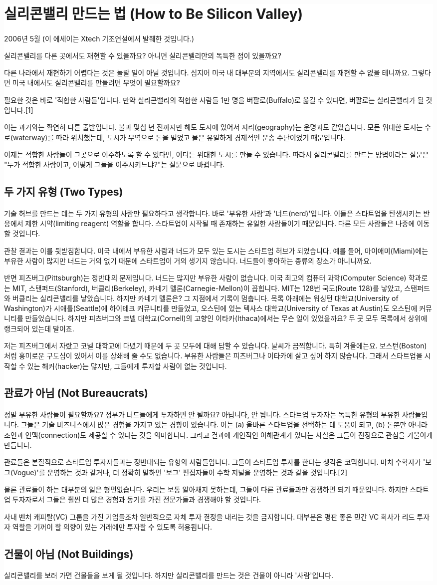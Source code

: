 # 실리콘밸리 만드는 법 (How to Be Silicon Valley)

2006년 5월
(이 에세이는 Xtech 기조연설에서 발췌한 것입니다.)

실리콘밸리를 다른 곳에서도 재현할 수 있을까요? 아니면 실리콘밸리만의 독특한 점이 있을까요?

다른 나라에서 재현하기 어렵다는 것은 놀랄 일이 아닐 것입니다. 심지어 미국 내 대부분의 지역에서도 실리콘밸리를 재현할 수 없을 테니까요. 그렇다면 미국 내에서도 실리콘밸리를 만들려면 무엇이 필요할까요?

필요한 것은 바로 '적합한 사람들'입니다. 만약 실리콘밸리의 적합한 사람들 1만 명을 버팔로(Buffalo)로 옮길 수 있다면, 버팔로는 실리콘밸리가 될 것입니다.[1]

이는 과거와는 확연히 다른 출발입니다. 불과 몇십 년 전까지만 해도 도시에 있어서 지리(geography)는 운명과도 같았습니다. 모든 위대한 도시는 수로(waterway)를 따라 위치했는데, 도시가 무역으로 돈을 벌었고 물은 유일하게 경제적인 운송 수단이었기 때문입니다.

이제는 적합한 사람들이 그곳으로 이주하도록 할 수 있다면, 어디든 위대한 도시를 만들 수 있습니다. 따라서 실리콘밸리를 만드는 방법이라는 질문은 "누가 적합한 사람이고, 어떻게 그들을 이주시키느냐?"는 질문으로 바뀝니다.

## 두 가지 유형 (Two Types)

기술 허브를 만드는 데는 두 가지 유형의 사람만 필요하다고 생각합니다. 바로 '부유한 사람'과 '너드(nerd)'입니다. 이들은 스타트업을 탄생시키는 반응에서 제한 시약(limiting reagent) 역할을 합니다. 스타트업이 시작될 때 존재하는 유일한 사람들이기 때문입니다. 다른 모든 사람들은 나중에 이동할 것입니다.

관찰 결과는 이를 뒷받침합니다. 미국 내에서 부유한 사람과 너드가 모두 있는 도시는 스타트업 허브가 되었습니다. 예를 들어, 마이애미(Miami)에는 부유한 사람이 많지만 너드는 거의 없기 때문에 스타트업이 거의 생기지 않습니다. 너드들이 좋아하는 종류의 장소가 아니니까요.

반면 피츠버그(Pittsburgh)는 정반대의 문제입니다. 너드는 많지만 부유한 사람이 없습니다. 미국 최고의 컴퓨터 과학(Computer Science) 학과로는 MIT, 스탠퍼드(Stanford), 버클리(Berkeley), 카네기 멜론(Carnegie-Mellon)이 꼽힙니다. MIT는 128번 국도(Route 128)를 낳았고, 스탠퍼드와 버클리는 실리콘밸리를 낳았습니다. 하지만 카네기 멜론은? 그 지점에서 기록이 멈춥니다. 목록 아래에는 워싱턴 대학교(University of Washington)가 시애틀(Seattle)에 하이테크 커뮤니티를 만들었고, 오스틴에 있는 텍사스 대학교(University of Texas at Austin)도 오스틴에 커뮤니티를 만들었습니다. 하지만 피츠버그와 코넬 대학교(Cornell)의 고향인 이타카(Ithaca)에서는 무슨 일이 있었을까요? 두 곳 모두 목록에서 상위에 랭크되어 있는데 말이죠.

저는 피츠버그에서 자랐고 코넬 대학교에 다녔기 때문에 두 곳 모두에 대해 답할 수 있습니다. 날씨가 끔찍합니다. 특히 겨울에는요. 보스턴(Boston)처럼 흥미로운 구도심이 있어서 이를 상쇄해 줄 수도 없습니다. 부유한 사람들은 피츠버그나 이타카에 살고 싶어 하지 않습니다. 그래서 스타트업을 시작할 수 있는 해커(hacker)는 많지만, 그들에게 투자할 사람이 없는 것입니다.

## 관료가 아님 (Not Bureaucrats)

정말 부유한 사람들이 필요할까요? 정부가 너드들에게 투자하면 안 될까요? 아닙니다, 안 됩니다. 스타트업 투자자는 독특한 유형의 부유한 사람들입니다. 그들은 기술 비즈니스에서 많은 경험을 가지고 있는 경향이 있습니다. 이는 (a) 올바른 스타트업을 선택하는 데 도움이 되고, (b) 돈뿐만 아니라 조언과 인맥(connection)도 제공할 수 있다는 것을 의미합니다. 그리고 결과에 개인적인 이해관계가 있다는 사실은 그들이 진정으로 관심을 기울이게 만듭니다.

관료들은 본질적으로 스타트업 투자자들과는 정반대되는 유형의 사람들입니다. 그들이 스타트업 투자를 한다는 생각은 코믹합니다. 마치 수학자가 '보그(Vogue)'를 운영하는 것과 같거나, 더 정확히 말하면 '보그' 편집자들이 수학 저널을 운영하는 것과 같을 것입니다.[2]

물론 관료들이 하는 대부분의 일은 형편없습니다. 우리는 보통 알아채지 못하는데, 그들이 다른 관료들과만 경쟁하면 되기 때문입니다. 하지만 스타트업 투자자로서 그들은 훨씬 더 많은 경험과 동기를 가진 전문가들과 경쟁해야 할 것입니다.

사내 벤처 캐피탈(VC) 그룹을 가진 기업들조차 일반적으로 자체 투자 결정을 내리는 것을 금지합니다. 대부분은 평판 좋은 민간 VC 회사가 리드 투자자 역할을 기꺼이 할 의향이 있는 거래에만 투자할 수 있도록 허용됩니다.

## 건물이 아님 (Not Buildings)

실리콘밸리를 보러 가면 건물들을 보게 될 것입니다. 하지만 실리콘밸리를 만드는 것은 건물이 아니라 '사람'입니다.

